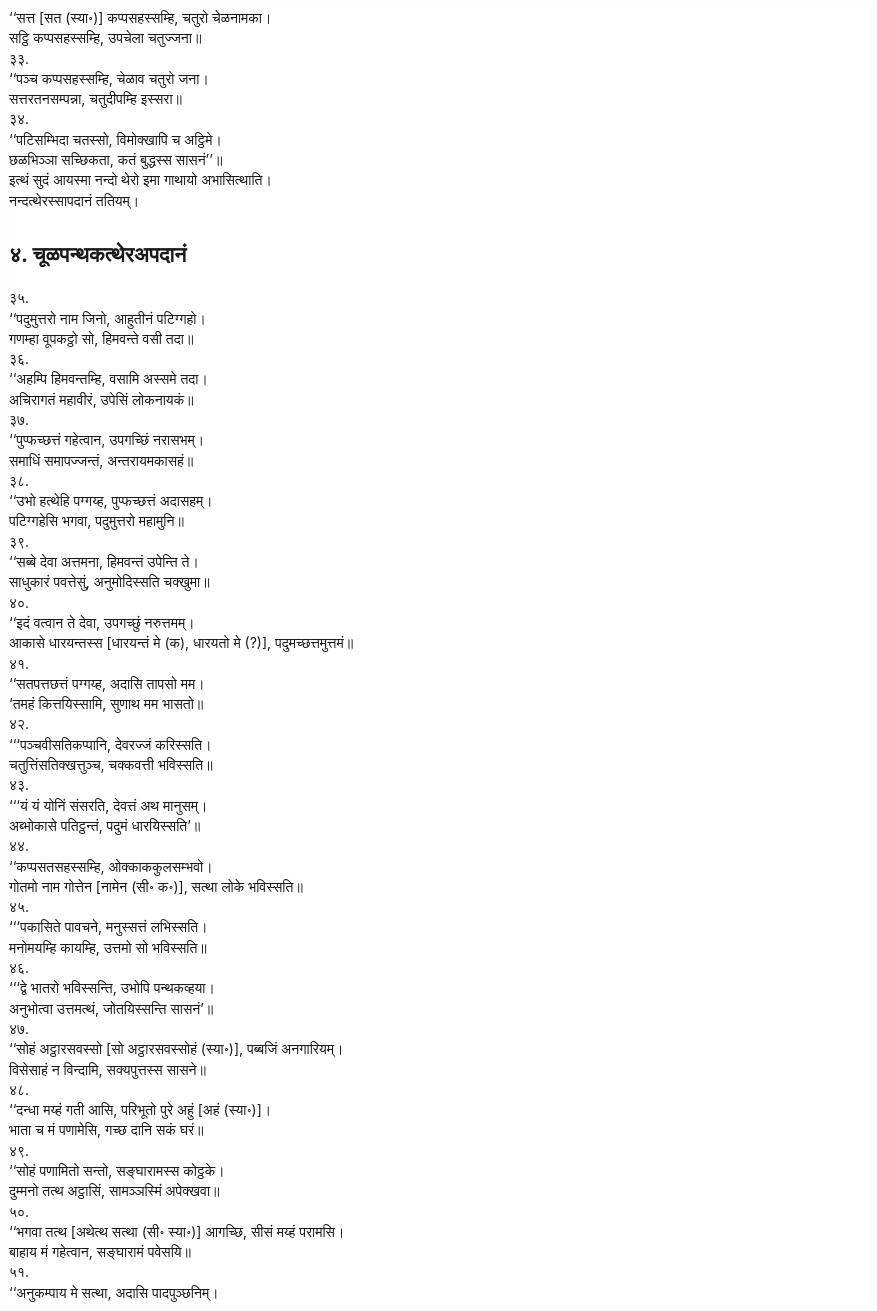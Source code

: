 ‘‘सत्त [सत (स्या॰)] कप्पसहस्सम्हि, चतुरो चेळनामका।  
सट्ठि कप्पसहस्सम्हि, उपचेला चतुज्जना॥  
३३.  
‘‘पञ्च कप्पसहस्सम्हि, चेळाव चतुरो जना।  
सत्तरतनसम्पन्ना, चतुदीपम्हि इस्सरा॥  
३४.  
‘‘पटिसम्भिदा चतस्सो, विमोक्खापि च अट्ठिमे।  
छळभिञ्ञा सच्छिकता, कतं बुद्धस्स सासनं’’॥  
इत्थं सुदं आयस्मा नन्दो थेरो इमा गाथायो अभासित्थाति।  
नन्दत्थेरस्सापदानं ततियम्।  


## ४. चूळपन्थकत्थेरअपदानं

३५.  
‘‘पदुमुत्तरो नाम जिनो, आहुतीनं पटिग्गहो।  
गणम्हा वूपकट्ठो सो, हिमवन्ते वसी तदा॥  
३६.  
‘‘अहम्पि हिमवन्तम्हि, वसामि अस्समे तदा।  
अचिरागतं महावीरं, उपेसिं लोकनायकं॥  
३७.  
‘‘पुप्फच्छत्तं गहेत्वान, उपगच्छिं नरासभम्।  
समाधिं समापज्जन्तं, अन्तरायमकासहं॥  
३८.  
‘‘उभो हत्थेहि पग्गय्ह, पुप्फच्छत्तं अदासहम्।  
पटिग्गहेसि भगवा, पदुमुत्तरो महामुनि॥  
३९.  
‘‘सब्बे देवा अत्तमना, हिमवन्तं उपेन्ति ते।  
साधुकारं पवत्तेसुं, अनुमोदिस्सति चक्खुमा॥  
४०.  
‘‘इदं वत्वान ते देवा, उपगच्छुं नरुत्तमम्।  
आकासे धारयन्तस्स [धारयन्तं मे (क), धारयतो मे (?)], पदुमच्छत्तमुत्तमं॥  
४१.  
‘‘सतपत्तछत्तं पग्गय्ह, अदासि तापसो मम।  
‘तमहं कित्तयिस्सामि, सुणाथ मम भासतो॥  
४२.  
‘‘‘पञ्चवीसतिकप्पानि, देवरज्जं करिस्सति।  
चतुत्तिंसतिक्खत्तुञ्च, चक्कवत्ती भविस्सति॥  
४३.  
‘‘‘यं यं योनिं संसरति, देवत्तं अथ मानुसम्।  
अब्भोकासे पतिट्ठन्तं, पदुमं धारयिस्सति’॥  
४४.  
‘‘कप्पसतसहस्सम्हि, ओक्काककुलसम्भवो।  
गोतमो नाम गोत्तेन [नामेन (सी॰ क॰)], सत्था लोके भविस्सति॥  
४५.  
‘‘‘पकासिते पावचने, मनुस्सत्तं लभिस्सति।  
मनोमयम्हि कायम्हि, उत्तमो सो भविस्सति॥  
४६.  
‘‘‘द्वे भातरो भविस्सन्ति, उभोपि पन्थकव्हया।  
अनुभोत्वा उत्तमत्थं, जोतयिस्सन्ति सासनं’॥  
४७.  
‘‘सोहं अट्ठारसवस्सो [सो अट्ठारसवस्सोहं (स्या॰)], पब्बजिं अनगारियम्।  
विसेसाहं न विन्दामि, सक्यपुत्तस्स सासने॥  
४८.  
‘‘दन्धा मय्हं गती आसि, परिभूतो पुरे अहुं [अहं (स्या॰)]।  
भाता च मं पणामेसि, गच्छ दानि सकं घरं॥  
४९.  
‘‘सोहं पणामितो सन्तो, सङ्घारामस्स कोट्ठके।  
दुम्मनो तत्थ अट्ठासिं, सामञ्ञस्मिं अपेक्खवा॥  
५०.  
‘‘भगवा तत्थ [अथेत्थ सत्था (सी॰ स्या॰)] आगच्छि, सीसं मय्हं परामसि।  
बाहाय मं गहेत्वान, सङ्घारामं पवेसयि॥  
५१.  
‘‘अनुकम्पाय मे सत्था, अदासि पादपुञ्छनिम्।  